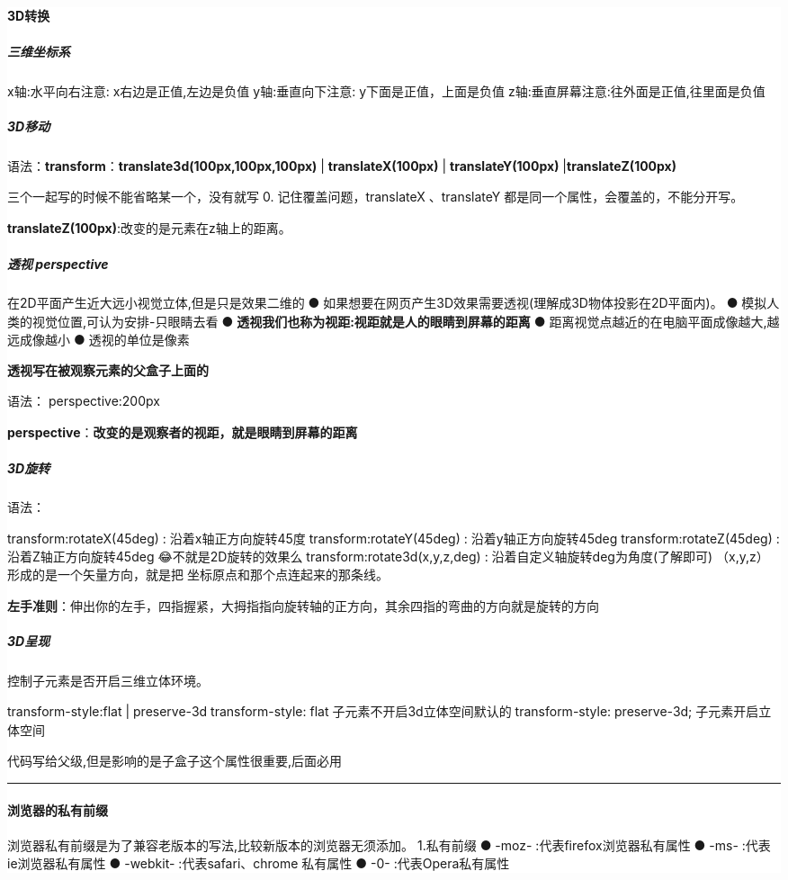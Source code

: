 #### 3D转换

##### 三维坐标系

x轴:水平向右注意: x右边是正值,左边是负值
y轴:垂直向下注意: y下面是正值，上面是负值
z轴:垂直屏幕注意:往外面是正值,往里面是负值

##### 3D移动

语法：**transform**：**translate3d(100px,100px,100px)** | **translateX(100px)** | **translateY(100px)** |**translateZ(100px)**

三个一起写的时候不能省略某一个，没有就写 0. 记住覆盖问题，translateX 、translateY 都是同一个属性，会覆盖的，不能分开写。

**translateZ(100px)**:改变的是元素在z轴上的距离。

##### 透视 perspective

在2D平面产生近大远小视觉立体,但是只是效果二维的
 ● 如果想要在网页产生3D效果需要透视(理解成3D物体投影在2D平面内)。
 ● 模拟人类的视觉位置,可认为安排-只眼睛去看
 ● **透视我们也称为视距:视距就是人的眼睛到屏幕的距离**
 ● 距离视觉点越近的在电脑平面成像越大,越远成像越小
 ● 透视的单位是像素

**透视写在被观察元素的父盒子上面的**

语法： perspective:200px

**perspective**：**改变的是观察者的视距，就是眼睛到屏幕的距离**

##### 3D旋转

语法：

transform:rotateX(45deg) :	沿着x轴正方向旋转45度
transform:rotateY(45deg) :	沿着y轴正方向旋转45deg
transform:rotateZ(45deg) : 	沿着Z轴正方向旋转45deg  😂不就是2D旋转的效果么
transform:rotate3d(x,y,z,deg) :	沿着自定义轴旋转deg为角度(了解即可) （x,y,z）形成的是一个矢量方向，就是把 坐标原点和那个点连起来的那条线。

**左手准则**：伸出你的左手，四指握紧，大拇指指向旋转轴的正方向，其余四指的弯曲的方向就是旋转的方向

##### 3D呈现

控制子元素是否开启三维立体环境。

transform-style:flat | preserve-3d
transform-style: flat	子元素不开启3d立体空间默认的
transform-style: preserve-3d;	子元素开启立体空间

代码写给父级,但是影响的是子盒子这个属性很重要,后面必用

---

#### 浏览器的私有前缀

浏览器私有前缀是为了兼容老版本的写法,比较新版本的浏览器无须添加。
1.私有前缀
	●	-moz- :代表firefox浏览器私有属性
	●	-ms- :代表ie浏览器私有属性
	●	-webkit- :代表safari、chrome 私有属性
	●	-0- :代表Opera私有属性
